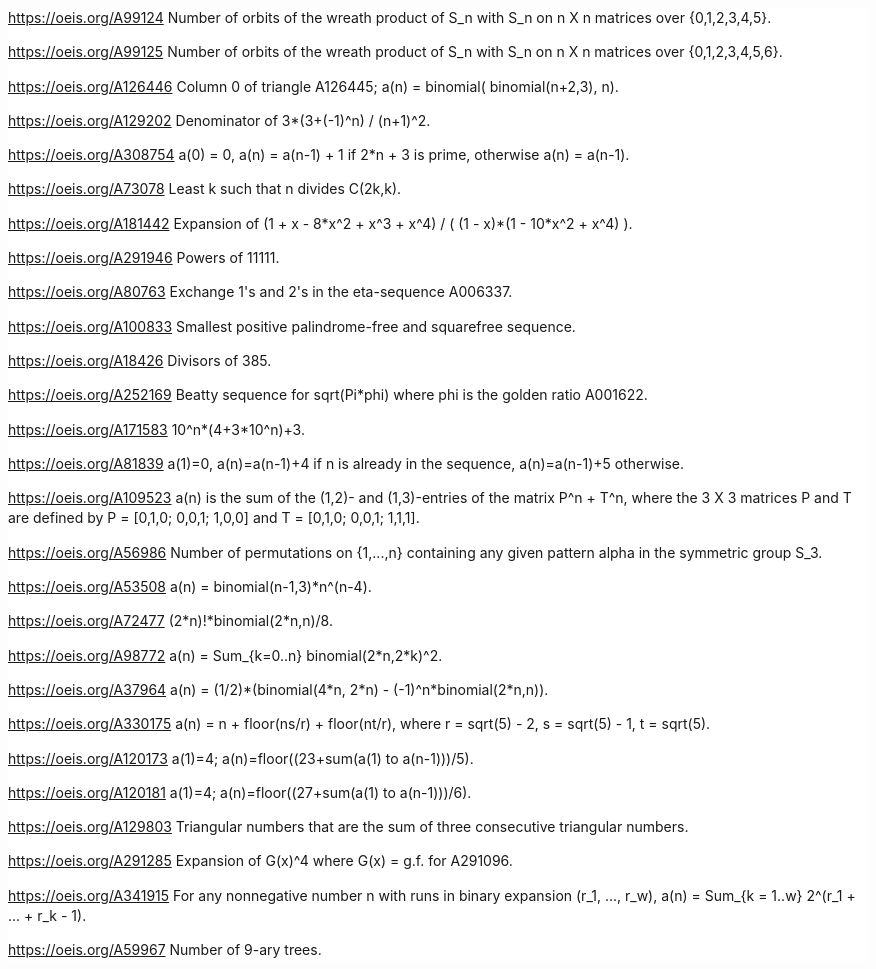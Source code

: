 https://oeis.org/A99124 Number of orbits of the wreath product of S_n with S_n on n X n matrices over {0,1,2,3,4,5}.

https://oeis.org/A99125 Number of orbits of the wreath product of S_n with S_n on n X n matrices over {0,1,2,3,4,5,6}.

https://oeis.org/A126446 Column 0 of triangle A126445; a(n) = binomial( binomial(n+2,3), n).

https://oeis.org/A129202 Denominator of 3\*(3+(-1)^n) / (n+1)^2.

https://oeis.org/A308754 a(0) = 0, a(n) = a(n-1) + 1 if 2\*n + 3 is prime, otherwise a(n) = a(n-1).

https://oeis.org/A73078 Least k such that n divides C(2k,k).

https://oeis.org/A181442 Expansion of (1 + x - 8\*x^2 + x^3 + x^4) / ( (1 - x)\*(1 - 10\*x^2 + x^4) ).

https://oeis.org/A291946 Powers of 11111.

https://oeis.org/A80763 Exchange 1's and 2's in the eta-sequence A006337.

https://oeis.org/A100833 Smallest positive palindrome-free and squarefree sequence.

https://oeis.org/A18426 Divisors of 385.

https://oeis.org/A252169 Beatty sequence for sqrt(Pi\*phi) where phi is the golden ratio A001622.

https://oeis.org/A171583 10^n\*(4+3\*10^n)+3.

https://oeis.org/A81839 a(1)=0, a(n)=a(n-1)+4 if n is already in the sequence, a(n)=a(n-1)+5 otherwise.

https://oeis.org/A109523 a(n) is the sum of the (1,2)- and (1,3)-entries of the matrix P^n + T^n, where the 3 X 3 matrices P and T are defined by P = [0,1,0; 0,0,1; 1,0,0] and T = [0,1,0; 0,0,1; 1,1,1].

https://oeis.org/A56986 Number of permutations on {1,...,n} containing any given pattern alpha in the symmetric group S_3.

https://oeis.org/A53508 a(n) = binomial(n-1,3)\*n^(n-4).

https://oeis.org/A72477 (2\*n)!\*binomial(2\*n,n)/8.

https://oeis.org/A98772 a(n) = Sum_{k=0..n} binomial(2\*n,2\*k)^2.

https://oeis.org/A37964 a(n) = (1/2)\*(binomial(4\*n, 2\*n) - (-1)^n\*binomial(2\*n,n)).

https://oeis.org/A330175 a(n) = n + floor(ns/r) + floor(nt/r), where r = sqrt(5) - 2, s = sqrt(5) - 1, t = sqrt(5).

https://oeis.org/A120173 a(1)=4; a(n)=floor((23+sum(a(1) to a(n-1)))/5).

https://oeis.org/A120181 a(1)=4; a(n)=floor((27+sum(a(1) to a(n-1)))/6).

https://oeis.org/A129803 Triangular numbers that are the sum of three consecutive triangular numbers.

https://oeis.org/A291285 Expansion of G(x)^4 where G(x) = g.f. for A291096.

https://oeis.org/A341915 For any nonnegative number n with runs in binary expansion (r_1, ..., r_w), a(n) = Sum_{k = 1..w} 2^(r_1 + ... + r_k - 1).

https://oeis.org/A59967 Number of 9-ary trees.
